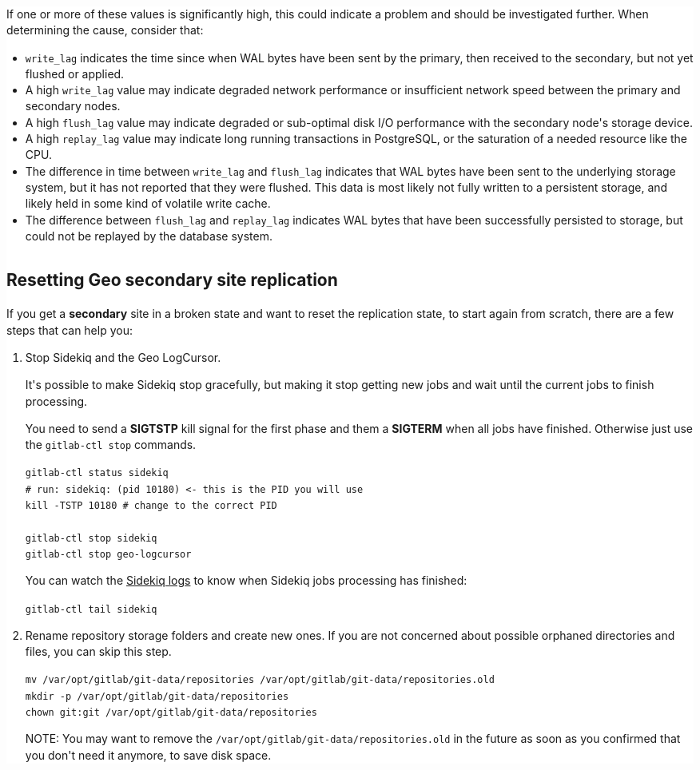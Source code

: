 If one or more of these values is significantly high, this could indicate a problem and should be investigated further. When determining the cause, consider that:

- `write_lag` indicates the time since when WAL bytes have been sent by the primary, then received to the secondary, but not yet flushed or applied.
- A high `write_lag` value may indicate degraded network performance or insufficient network speed between the primary and secondary nodes.
- A high `flush_lag` value may indicate degraded or sub-optimal disk I/O performance with the secondary node's storage device.
- A high `replay_lag` value may indicate long running transactions in PostgreSQL, or the saturation of a needed resource like the CPU.
- The difference in time between `write_lag` and `flush_lag` indicates that WAL bytes have been sent to the underlying storage system, but it has not reported that they were flushed.
  This data is most likely not fully written to a persistent storage, and likely held in some kind of volatile write cache.
- The difference between `flush_lag` and `replay_lag` indicates WAL bytes that have been successfully persisted to storage, but could not be replayed by the database system.

## Resetting Geo **secondary** site replication

If you get a **secondary** site in a broken state and want to reset the replication state,
to start again from scratch, there are a few steps that can help you:

1. Stop Sidekiq and the Geo LogCursor.

   It's possible to make Sidekiq stop gracefully, but making it stop getting new jobs and
   wait until the current jobs to finish processing.

   You need to send a **SIGTSTP** kill signal for the first phase and them a **SIGTERM**
   when all jobs have finished. Otherwise just use the `gitlab-ctl stop` commands.

   ```shell
   gitlab-ctl status sidekiq
   # run: sidekiq: (pid 10180) <- this is the PID you will use
   kill -TSTP 10180 # change to the correct PID

   gitlab-ctl stop sidekiq
   gitlab-ctl stop geo-logcursor
   ```

   You can watch the [Sidekiq logs](../../logs/index.md#sidekiq-logs) to know when Sidekiq jobs processing has finished:

   ```shell
   gitlab-ctl tail sidekiq
   ```

1. Rename repository storage folders and create new ones. If you are not concerned about possible orphaned directories and files, you can skip this step.

   ```shell
   mv /var/opt/gitlab/git-data/repositories /var/opt/gitlab/git-data/repositories.old
   mkdir -p /var/opt/gitlab/git-data/repositories
   chown git:git /var/opt/gitlab/git-data/repositories
   ```

   NOTE:
   You may want to remove the `/var/opt/gitlab/git-data/repositories.old` in the future
   as soon as you confirmed that you don't need it anymore, to save disk space.
